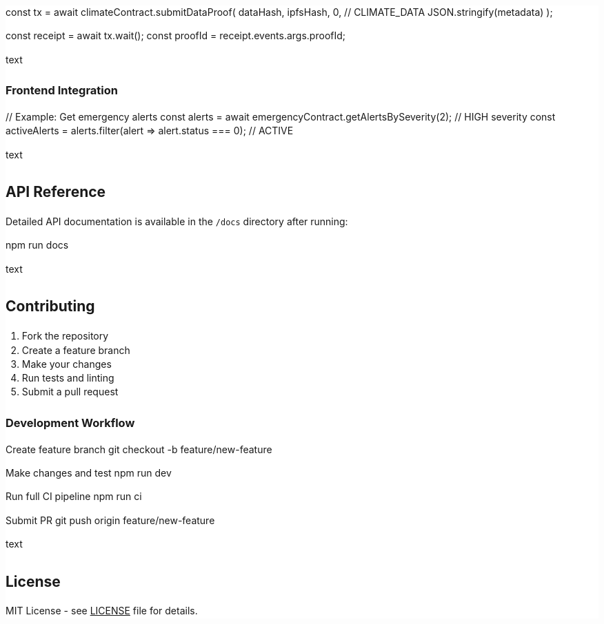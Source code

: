 const tx = await climateContract.submitDataProof(
dataHash,
ipfsHash,
0, // CLIMATE_DATA
JSON.stringify(metadata)
);

const receipt = await tx.wait();
const proofId = receipt.events.args.proofId;

text

### Frontend Integration

// Example: Get emergency alerts
const alerts = await emergencyContract.getAlertsBySeverity(2); // HIGH severity
const activeAlerts = alerts.filter(alert => alert.status === 0); // ACTIVE

text

## API Reference

Detailed API documentation is available in the `/docs` directory after running:

npm run docs

text

## Contributing

1. Fork the repository
2. Create a feature branch
3. Make your changes
4. Run tests and linting
5. Submit a pull request

### Development Workflow

Create feature branch
git checkout -b feature/new-feature

Make changes and test
npm run dev

Run full CI pipeline
npm run ci

Submit PR
git push origin feature/new-feature

text

## License

MIT License - see [LICENSE](LICENSE) file for details.

